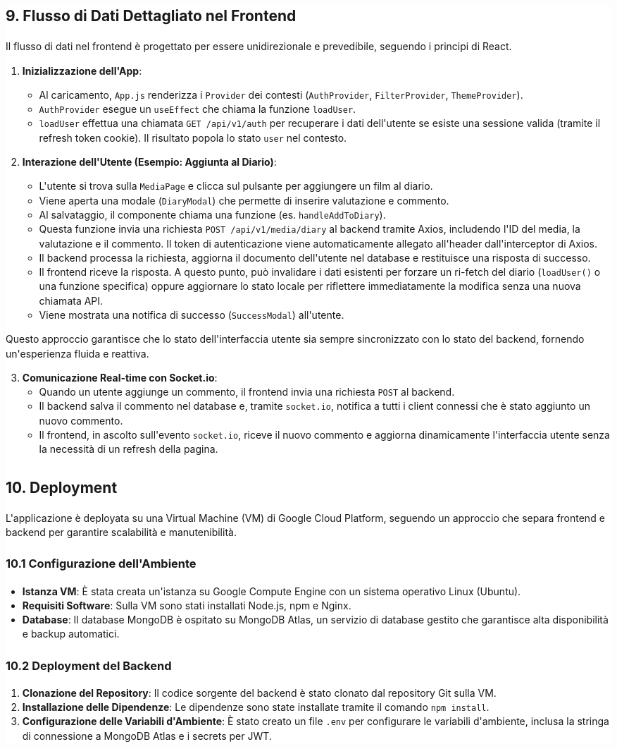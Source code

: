 
## 9. Flusso di Dati Dettagliato nel Frontend

Il flusso di dati nel frontend è progettato per essere unidirezionale e prevedibile, seguendo i principi di React.

1.  **Inizializzazione dell'App**:
    -   Al caricamento, `App.js` renderizza i `Provider` dei contesti (`AuthProvider`, `FilterProvider`, `ThemeProvider`).
    -   `AuthProvider` esegue un `useEffect` che chiama la funzione `loadUser`.
    -   `loadUser` effettua una chiamata `GET /api/v1/auth` per recuperare i dati dell'utente se esiste una sessione valida (tramite il refresh token cookie). Il risultato popola lo stato `user` nel contesto.

2.  **Interazione dell'Utente (Esempio: Aggiunta al Diario)**:
    -   L'utente si trova sulla `MediaPage` e clicca sul pulsante per aggiungere un film al diario.
    -   Viene aperta una modale (`DiaryModal`) che permette di inserire valutazione e commento.
    -   Al salvataggio, il componente chiama una funzione (es. `handleAddToDiary`).
    -   Questa funzione invia una richiesta `POST /api/v1/media/diary` al backend tramite Axios, includendo l'ID del media, la valutazione e il commento. Il token di autenticazione viene automaticamente allegato all'header dall'interceptor di Axios.
    -   Il backend processa la richiesta, aggiorna il documento dell'utente nel database e restituisce una risposta di successo.
    -   Il frontend riceve la risposta. A questo punto, può invalidare i dati esistenti per forzare un ri-fetch del diario (`loadUser()` o una funzione specifica) oppure aggiornare lo stato locale per riflettere immediatamente la modifica senza una nuova chiamata API.
    -   Viene mostrata una notifica di successo (`SuccessModal`) all'utente.

Questo approccio garantisce che lo stato dell'interfaccia utente sia sempre sincronizzato con lo stato del backend, fornendo un'esperienza fluida e reattiva.

3.  **Comunicazione Real-time con Socket.io**:
    -   Quando un utente aggiunge un commento, il frontend invia una richiesta `POST` al backend.
    -   Il backend salva il commento nel database e, tramite `socket.io`, notifica a tutti i client connessi che è stato aggiunto un nuovo commento.
    -   Il frontend, in ascolto sull'evento `socket.io`, riceve il nuovo commento e aggiorna dinamicamente l'interfaccia utente senza la necessità di un refresh della pagina.

## 10. Deployment

L'applicazione è deployata su una Virtual Machine (VM) di Google Cloud Platform, seguendo un approccio che separa frontend e backend per garantire scalabilità e manutenibilità.

### 10.1 Configurazione dell'Ambiente
-   **Istanza VM**: È stata creata un'istanza su Google Compute Engine con un sistema operativo Linux (Ubuntu).
-   **Requisiti Software**: Sulla VM sono stati installati Node.js, npm e Nginx.
-   **Database**: Il database MongoDB è ospitato su MongoDB Atlas, un servizio di database gestito che garantisce alta disponibilità e backup automatici.

### 10.2 Deployment del Backend
1.  **Clonazione del Repository**: Il codice sorgente del backend è stato clonato dal repository Git sulla VM.
2.  **Installazione delle Dipendenze**: Le dipendenze sono state installate tramite il comando `npm install`.
3.  **Configurazione delle Variabili d'Ambiente**: È stato creato un file `.env` per configurare le variabili d'ambiente, inclusa la stringa di connessione a MongoDB Atlas e i secrets per JWT.

